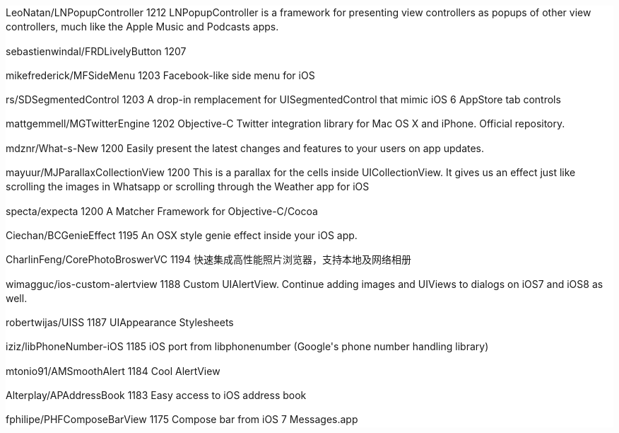 
LeoNatan/LNPopupController                 1212
LNPopupController is a framework for presenting view controllers as popups of other view controllers, much like the Apple Music and Podcasts apps.


sebastienwindal/FRDLivelyButton            1207



mikefrederick/MFSideMenu                   1203
Facebook-like side menu for iOS


rs/SDSegmentedControl                      1203
A drop-in remplacement for UISegmentedControl that mimic iOS 6 AppStore tab controls


mattgemmell/MGTwitterEngine                1202
Objective-C Twitter integration library for Mac OS X and iPhone. Official repository.


mdznr/What-s-New                           1200
Easily present the latest changes and features to your users on app updates.


mayuur/MJParallaxCollectionView            1200
This is a parallax for the cells inside UICollectionView. It gives us an effect just like scrolling the images in Whatsapp or scrolling through the Weather app for iOS


specta/expecta                             1200
A Matcher Framework for Objective-C/Cocoa


Ciechan/BCGenieEffect                      1195
An OSX style genie effect inside your iOS app.


CharlinFeng/CorePhotoBroswerVC             1194
快速集成高性能照片浏览器，支持本地及网络相册


wimagguc/ios-custom-alertview              1188
Custom UIAlertView. Continue adding images and UIViews to dialogs on iOS7 and iOS8 as well.


robertwijas/UISS                           1187
UIAppearance Stylesheets


iziz/libPhoneNumber-iOS                    1185
iOS port from libphonenumber (Google's phone number handling library)


mtonio91/AMSmoothAlert                     1184
Cool AlertView


Alterplay/APAddressBook                    1183
Easy access to iOS address book


fphilipe/PHFComposeBarView                 1175
Compose bar from iOS 7 Messages.app
